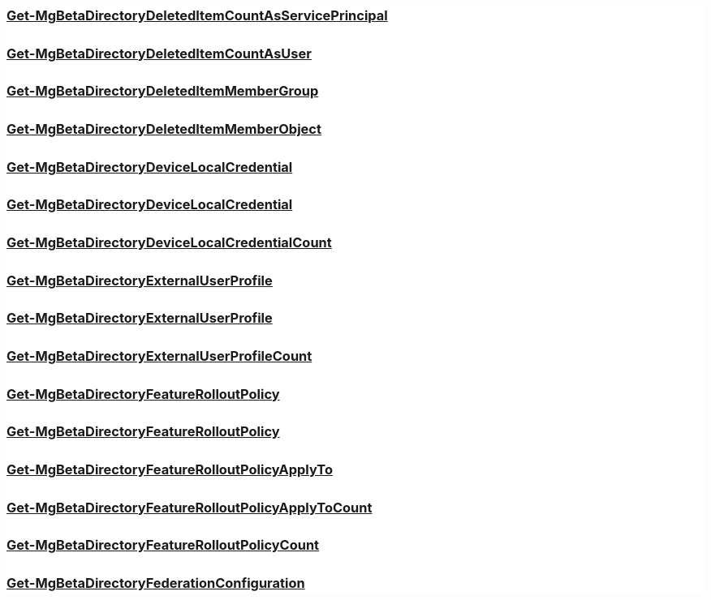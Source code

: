 ### [Get-MgBetaDirectoryDeletedItemCountAsServicePrincipal](Get-MgBetaDirectoryDeletedItemCountAsServicePrincipal.md)

### [Get-MgBetaDirectoryDeletedItemCountAsUser](Get-MgBetaDirectoryDeletedItemCountAsUser.md)

### [Get-MgBetaDirectoryDeletedItemMemberGroup](Get-MgBetaDirectoryDeletedItemMemberGroup.md)

### [Get-MgBetaDirectoryDeletedItemMemberObject](Get-MgBetaDirectoryDeletedItemMemberObject.md)

### [Get-MgBetaDirectoryDeviceLocalCredential](Get-MgBetaDirectoryDeviceLocalCredential.md)

### [Get-MgBetaDirectoryDeviceLocalCredential](Get-MgBetaDirectoryDeviceLocalCredential.md)

### [Get-MgBetaDirectoryDeviceLocalCredentialCount](Get-MgBetaDirectoryDeviceLocalCredentialCount.md)

### [Get-MgBetaDirectoryExternalUserProfile](Get-MgBetaDirectoryExternalUserProfile.md)

### [Get-MgBetaDirectoryExternalUserProfile](Get-MgBetaDirectoryExternalUserProfile.md)

### [Get-MgBetaDirectoryExternalUserProfileCount](Get-MgBetaDirectoryExternalUserProfileCount.md)

### [Get-MgBetaDirectoryFeatureRolloutPolicy](Get-MgBetaDirectoryFeatureRolloutPolicy.md)

### [Get-MgBetaDirectoryFeatureRolloutPolicy](Get-MgBetaDirectoryFeatureRolloutPolicy.md)

### [Get-MgBetaDirectoryFeatureRolloutPolicyApplyTo](Get-MgBetaDirectoryFeatureRolloutPolicyApplyTo.md)

### [Get-MgBetaDirectoryFeatureRolloutPolicyApplyToCount](Get-MgBetaDirectoryFeatureRolloutPolicyApplyToCount.md)

### [Get-MgBetaDirectoryFeatureRolloutPolicyCount](Get-MgBetaDirectoryFeatureRolloutPolicyCount.md)

### [Get-MgBetaDirectoryFederationConfiguration](Get-MgBetaDirectoryFederationConfiguration.md)
